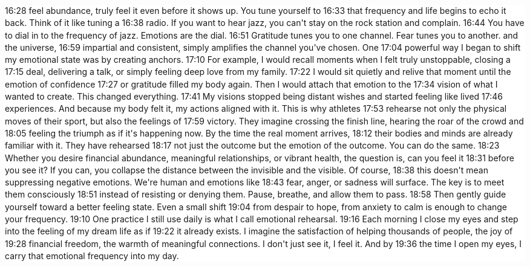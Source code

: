 16:28
feel abundance, truly feel it even before it shows up. You tune yourself to
16:33
that frequency and life begins to echo it back. Think of it like tuning a
16:38
radio. If you want to hear jazz, you can't stay on the rock station and complain.
16:44
You have to dial in to the frequency of jazz. Emotions are the dial.
16:51
Gratitude tunes you to one channel. Fear tunes you to another. and the universe,
16:59
impartial and consistent, simply amplifies the channel you've chosen. One
17:04
powerful way I began to shift my emotional state was by creating anchors.
17:10
For example, I would recall moments when I felt truly unstoppable, closing a
17:15
deal, delivering a talk, or simply feeling deep love from my family.
17:22
I would sit quietly and relive that moment until the emotion of confidence
17:27
or gratitude filled my body again. Then I would attach that emotion to the
17:34
vision of what I wanted to create. This changed everything.
17:41
My visions stopped being distant wishes and started feeling like lived
17:46
experiences. And because my body felt it, my actions aligned with it. This is why athletes
17:53
rehearse not only the physical moves of their sport, but also the feelings of
17:59
victory. They imagine crossing the finish line, hearing the roar of the crowd and
18:05
feeling the triumph as if it's happening now. By the time the real moment arrives,
18:12
their bodies and minds are already familiar with it. They have rehearsed
18:17
not just the outcome but the emotion of the outcome. You can do the same.
18:23
Whether you desire financial abundance, meaningful relationships, or vibrant health, the question is, can you feel it
18:31
before you see it? If you can, you collapse the distance between the invisible and the visible. Of course,
18:38
this doesn't mean suppressing negative emotions. We're human and emotions like
18:43
fear, anger, or sadness will surface. The key is to meet them consciously
18:51
instead of resisting or denying them. Pause, breathe, and allow them to pass.
18:58
Then gently guide yourself toward a better feeling state. Even a small shift
19:04
from despair to hope, from anxiety to calm is enough to change your frequency.
19:10
One practice I still use daily is what I call emotional rehearsal.
19:16
Each morning I close my eyes and step into the feeling of my dream life as if
19:22
it already exists. I imagine the satisfaction of helping thousands of people, the joy of
19:28
financial freedom, the warmth of meaningful connections. I don't just see it, I feel it. And by
19:36
the time I open my eyes, I carry that emotional frequency into my day.